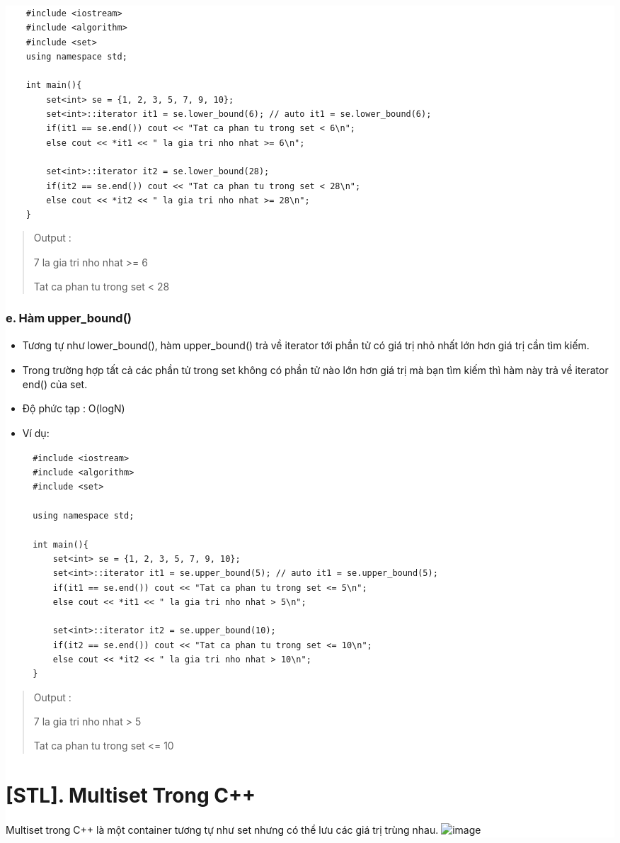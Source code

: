         #include <iostream>
        #include <algorithm>
        #include <set>
        using namespace std;
        
        int main(){
            set<int> se = {1, 2, 3, 5, 7, 9, 10};
            set<int>::iterator it1 = se.lower_bound(6); // auto it1 = se.lower_bound(6);
            if(it1 == se.end()) cout << "Tat ca phan tu trong set < 6\n";
            else cout << *it1 << " la gia tri nho nhat >= 6\n";

            set<int>::iterator it2 = se.lower_bound(28);
            if(it2 == se.end()) cout << "Tat ca phan tu trong set < 28\n";
            else cout << *it2 << " la gia tri nho nhat >= 28\n";
        }

> Output : 
> 
> 7 la gia tri nho nhat >= 6
>
> Tat ca phan tu trong set < 28

### e. Hàm upper_bound()
- Tương tự như lower_bound(), hàm upper_bound() trả về iterator tới phần tử có giá trị nhỏ nhất lớn hơn giá trị cần tìm kiếm.
- Trong trường hợp tất cả các phần tử trong set không có phần tử nào lớn hơn giá trị mà bạn tìm kiếm thì hàm này trả về iterator end() của set.
- Độ phức tạp : O(logN)
- Ví dụ: 

        #include <iostream>
        #include <algorithm>
        #include <set>
        
        using namespace std;
        
        int main(){
            set<int> se = {1, 2, 3, 5, 7, 9, 10};
            set<int>::iterator it1 = se.upper_bound(5); // auto it1 = se.upper_bound(5);
            if(it1 == se.end()) cout << "Tat ca phan tu trong set <= 5\n";
            else cout << *it1 << " la gia tri nho nhat > 5\n";

            set<int>::iterator it2 = se.upper_bound(10);
            if(it2 == se.end()) cout << "Tat ca phan tu trong set <= 10\n";
            else cout << *it2 << " la gia tri nho nhat > 10\n";
        }
        
> Output : 
> 
> 7 la gia tri nho nhat > 5
>
> Tat ca phan tu trong set <= 10

# [STL]. Multiset Trong C++
Multiset trong C++ là một container tương tự như set nhưng có thể lưu các giá trị trùng nhau.
<img width="703" alt="image" src="https://github.com/minchangggg/DSA/assets/125820144/efb09f9f-410b-4fae-afe4-3b6857357192">
